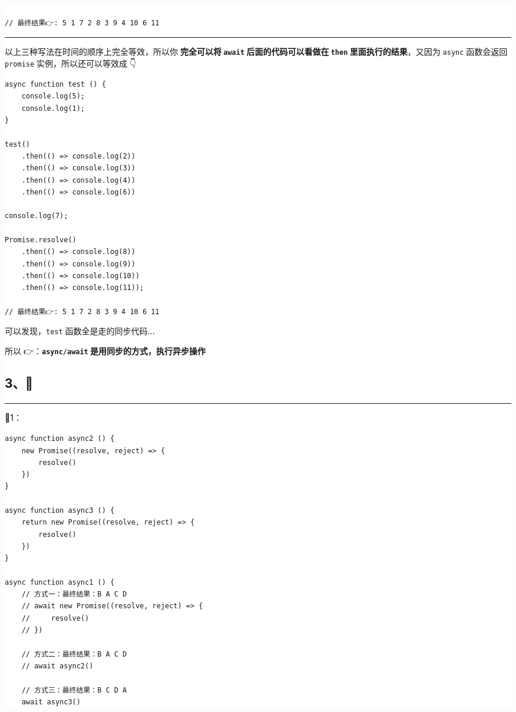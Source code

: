 ```

// 最终结果👉: 5 1 7 2 8 3 9 4 10 6 11
```

---

以上三种写法在时间的顺序上完全等效，所以你 **完全可以将 `await` 后面的代码可以看做在 `then` 里面执行的结果**，又因为 `async` 函数会返回 `promise` 实例，所以还可以等效成 👇

```
async function test () {
    console.log(5);
    console.log(1);
}

test()
    .then(() => console.log(2))
    .then(() => console.log(3))
    .then(() => console.log(4))
    .then(() => console.log(6))

console.log(7);

Promise.resolve()
    .then(() => console.log(8))
    .then(() => console.log(9))
    .then(() => console.log(10))
    .then(() => console.log(11));

// 最终结果👉: 5 1 7 2 8 3 9 4 10 6 11
```

可以发现，`test` 函数全是走的同步代码...

所以 👉：**`async/await` 是用同步的方式，执行异步操作**

## 3、🌰

---

🌰1：

```
async function async2 () {
    new Promise((resolve, reject) => {
        resolve()
    })
}

async function async3 () {
    return new Promise((resolve, reject) => {
        resolve()
    })
}

async function async1 () {
    // 方式一：最终结果：B A C D
    // await new Promise((resolve, reject) => {
    //     resolve()
    // })

    // 方式二：最终结果：B A C D
    // await async2()

    // 方式三：最终结果：B C D A
    await async3()
```